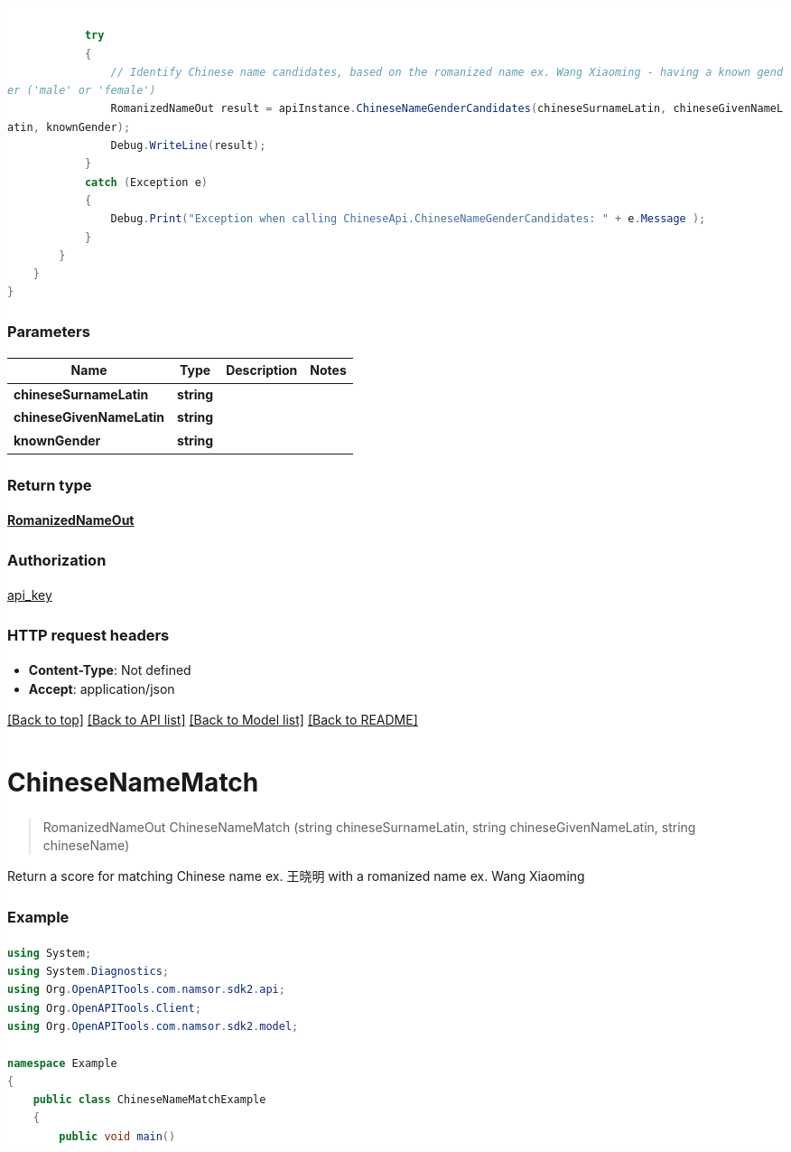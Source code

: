 ```csharp

            try
            {
                // Identify Chinese name candidates, based on the romanized name ex. Wang Xiaoming - having a known gender ('male' or 'female')
                RomanizedNameOut result = apiInstance.ChineseNameGenderCandidates(chineseSurnameLatin, chineseGivenNameLatin, knownGender);
                Debug.WriteLine(result);
            }
            catch (Exception e)
            {
                Debug.Print("Exception when calling ChineseApi.ChineseNameGenderCandidates: " + e.Message );
            }
        }
    }
}
```

### Parameters

Name | Type | Description  | Notes
------------- | ------------- | ------------- | -------------
 **chineseSurnameLatin** | **string**|  | 
 **chineseGivenNameLatin** | **string**|  | 
 **knownGender** | **string**|  | 

### Return type

[**RomanizedNameOut**](RomanizedNameOut.md)

### Authorization

[api_key](../README.md#api_key)

### HTTP request headers

 - **Content-Type**: Not defined
 - **Accept**: application/json

[[Back to top]](#) [[Back to API list]](../README.md#documentation-for-api-endpoints) [[Back to Model list]](../README.md#documentation-for-models) [[Back to README]](../README.md)

<a name="chinesenamematch"></a>
# **ChineseNameMatch**
> RomanizedNameOut ChineseNameMatch (string chineseSurnameLatin, string chineseGivenNameLatin, string chineseName)

Return a score for matching Chinese name ex. 王晓明 with a romanized name ex. Wang Xiaoming

### Example
```csharp
using System;
using System.Diagnostics;
using Org.OpenAPITools.com.namsor.sdk2.api;
using Org.OpenAPITools.Client;
using Org.OpenAPITools.com.namsor.sdk2.model;

namespace Example
{
    public class ChineseNameMatchExample
    {
        public void main()
```